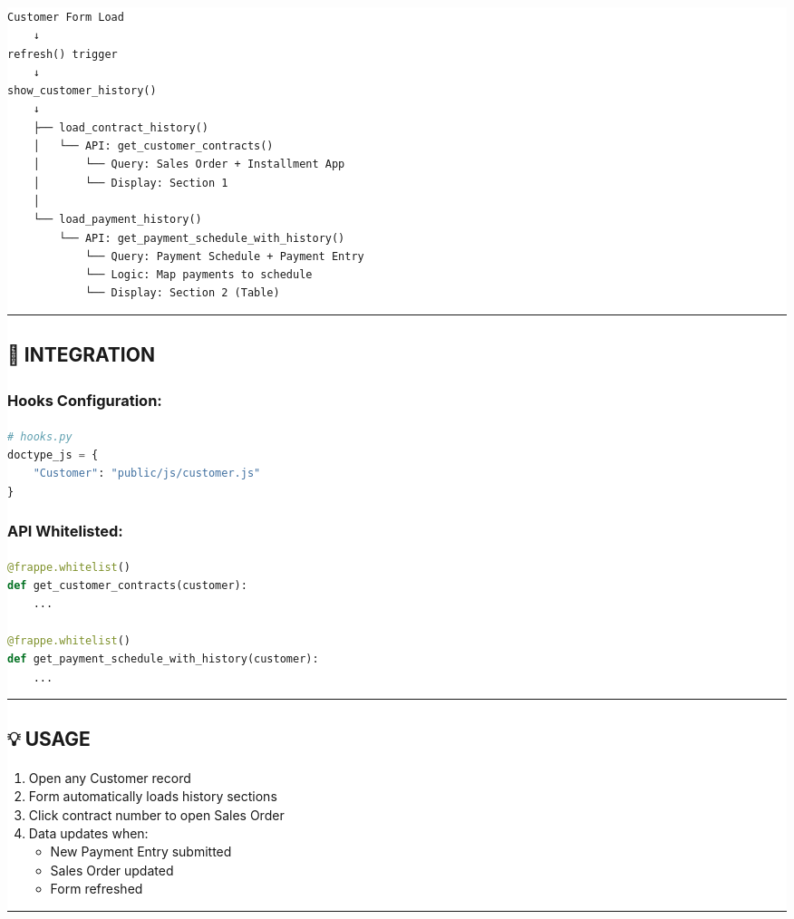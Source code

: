 ```
Customer Form Load
    ↓
refresh() trigger
    ↓
show_customer_history()
    ↓
    ├── load_contract_history()
    │   └── API: get_customer_contracts()
    │       └── Query: Sales Order + Installment App
    │       └── Display: Section 1
    │
    └── load_payment_history()
        └── API: get_payment_schedule_with_history()
            └── Query: Payment Schedule + Payment Entry
            └── Logic: Map payments to schedule
            └── Display: Section 2 (Table)
```

---

## 🔌 INTEGRATION

### Hooks Configuration:
```python
# hooks.py
doctype_js = {
    "Customer": "public/js/customer.js"
}
```

### API Whitelisted:
```python
@frappe.whitelist()
def get_customer_contracts(customer):
    ...

@frappe.whitelist()
def get_payment_schedule_with_history(customer):
    ...
```

---

## 💡 USAGE

1. Open any Customer record
2. Form automatically loads history sections
3. Click contract number to open Sales Order
4. Data updates when:
   - New Payment Entry submitted
   - Sales Order updated
   - Form refreshed

---